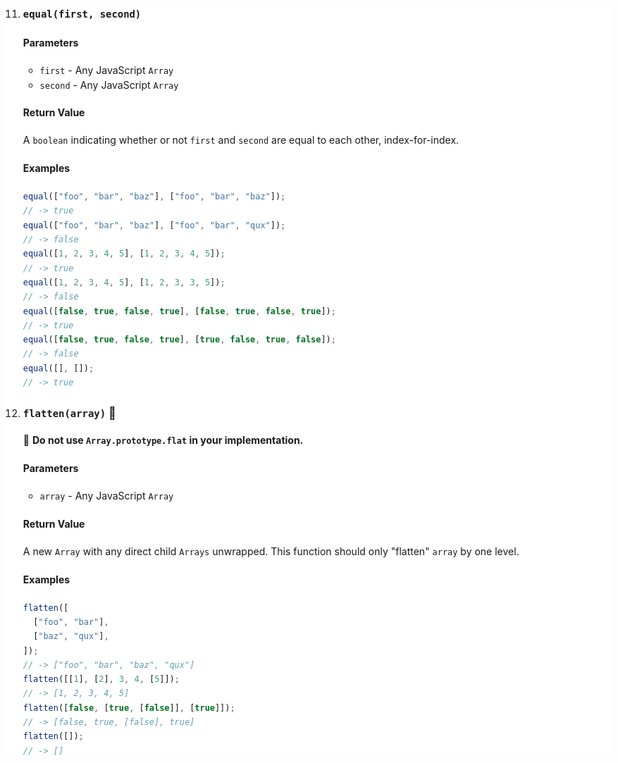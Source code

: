 11. ### `equal(first, second)`

    #### Parameters

    - `first` - Any JavaScript `Array`
    - `second` - Any JavaScript `Array`

    #### Return Value

    A `boolean` indicating whether or not `first` and `second` are equal to each other, index-for-index.

    #### Examples

    ```js
    equal(["foo", "bar", "baz"], ["foo", "bar", "baz"]);
    // -> true
    equal(["foo", "bar", "baz"], ["foo", "bar", "qux"]);
    // -> false
    equal([1, 2, 3, 4, 5], [1, 2, 3, 4, 5]);
    // -> true
    equal([1, 2, 3, 4, 5], [1, 2, 3, 3, 5]);
    // -> false
    equal([false, true, false, true], [false, true, false, true]);
    // -> true
    equal([false, true, false, true], [true, false, true, false]);
    // -> false
    equal([], []);
    // -> true
    ```

12. ### `flatten(array)` 🚨

    🚨 **Do not use `Array.prototype.flat` in your implementation.**

    #### Parameters

    - `array` - Any JavaScript `Array`

    #### Return Value

    A new `Array` with any direct child `Arrays` unwrapped. This function should only "flatten" `array` by one level.

    #### Examples

    ```js
    flatten([
      ["foo", "bar"],
      ["baz", "qux"],
    ]);
    // -> ["foo", "bar", "baz", "qux"]
    flatten([[1], [2], 3, 4, [5]]);
    // -> [1, 2, 3, 4, 5]
    flatten([false, [true, [false]], [true]]);
    // -> [false, true, [false], true]
    flatten([]);
    // -> []
    ```
